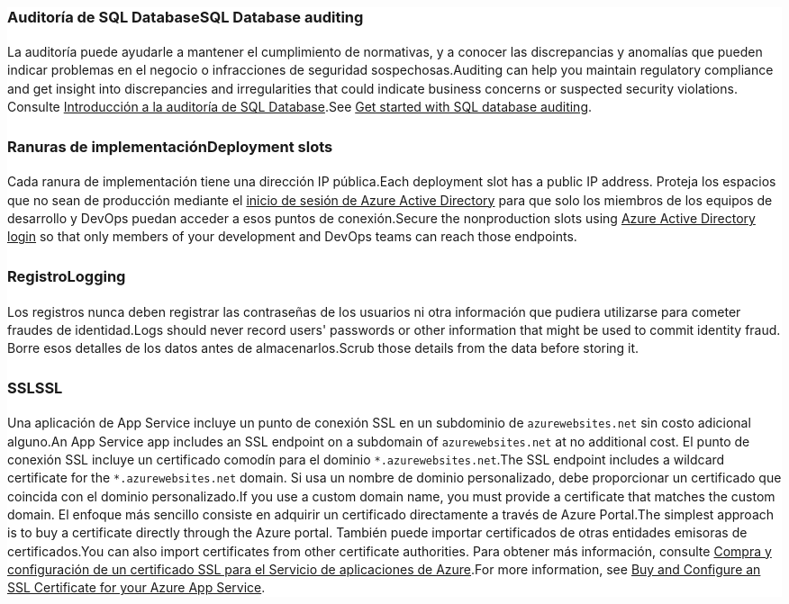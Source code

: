 ### <a name="sql-database-auditing"></a><span data-ttu-id="9e7d1-275">Auditoría de SQL Database</span><span class="sxs-lookup"><span data-stu-id="9e7d1-275">SQL Database auditing</span></span>
<span data-ttu-id="9e7d1-276">La auditoría puede ayudarle a mantener el cumplimiento de normativas, y a conocer las discrepancias y anomalías que pueden indicar problemas en el negocio o infracciones de seguridad sospechosas.</span><span class="sxs-lookup"><span data-stu-id="9e7d1-276">Auditing can help you maintain regulatory compliance and get insight into discrepancies and irregularities that could indicate business concerns or suspected security violations.</span></span> <span data-ttu-id="9e7d1-277">Consulte [Introducción a la auditoría de SQL Database][sql-audit].</span><span class="sxs-lookup"><span data-stu-id="9e7d1-277">See [Get started with SQL database auditing][sql-audit].</span></span>

### <a name="deployment-slots"></a><span data-ttu-id="9e7d1-278">Ranuras de implementación</span><span class="sxs-lookup"><span data-stu-id="9e7d1-278">Deployment slots</span></span>
<span data-ttu-id="9e7d1-279">Cada ranura de implementación tiene una dirección IP pública.</span><span class="sxs-lookup"><span data-stu-id="9e7d1-279">Each deployment slot has a public IP address.</span></span> <span data-ttu-id="9e7d1-280">Proteja los espacios que no sean de producción mediante el [inicio de sesión de Azure Active Directory][aad-auth] para que solo los miembros de los equipos de desarrollo y DevOps puedan acceder a esos puntos de conexión.</span><span class="sxs-lookup"><span data-stu-id="9e7d1-280">Secure the nonproduction slots using [Azure Active Directory login][aad-auth] so that only members of your development and DevOps teams can reach those endpoints.</span></span>

### <a name="logging"></a><span data-ttu-id="9e7d1-281">Registro</span><span class="sxs-lookup"><span data-stu-id="9e7d1-281">Logging</span></span>
<span data-ttu-id="9e7d1-282">Los registros nunca deben registrar las contraseñas de los usuarios ni otra información que pudiera utilizarse para cometer fraudes de identidad.</span><span class="sxs-lookup"><span data-stu-id="9e7d1-282">Logs should never record users' passwords or other information that might be used to commit identity fraud.</span></span> <span data-ttu-id="9e7d1-283">Borre esos detalles de los datos antes de almacenarlos.</span><span class="sxs-lookup"><span data-stu-id="9e7d1-283">Scrub those details from the data before storing it.</span></span>   

### <a name="ssl"></a><span data-ttu-id="9e7d1-284">SSL</span><span class="sxs-lookup"><span data-stu-id="9e7d1-284">SSL</span></span>
<span data-ttu-id="9e7d1-285">Una aplicación de App Service incluye un punto de conexión SSL en un subdominio de `azurewebsites.net` sin costo adicional alguno.</span><span class="sxs-lookup"><span data-stu-id="9e7d1-285">An App Service app includes an SSL endpoint on a subdomain of `azurewebsites.net` at no additional cost.</span></span> <span data-ttu-id="9e7d1-286">El punto de conexión SSL incluye un certificado comodín para el dominio `*.azurewebsites.net`.</span><span class="sxs-lookup"><span data-stu-id="9e7d1-286">The SSL endpoint includes a wildcard certificate for the `*.azurewebsites.net` domain.</span></span> <span data-ttu-id="9e7d1-287">Si usa un nombre de dominio personalizado, debe proporcionar un certificado que coincida con el dominio personalizado.</span><span class="sxs-lookup"><span data-stu-id="9e7d1-287">If you use a custom domain name, you must provide a certificate that matches the custom domain.</span></span> <span data-ttu-id="9e7d1-288">El enfoque más sencillo consiste en adquirir un certificado directamente a través de Azure Portal.</span><span class="sxs-lookup"><span data-stu-id="9e7d1-288">The simplest approach is to buy a certificate directly through the Azure portal.</span></span> <span data-ttu-id="9e7d1-289">También puede importar certificados de otras entidades emisoras de certificados.</span><span class="sxs-lookup"><span data-stu-id="9e7d1-289">You can also import certificates from other certificate authorities.</span></span> <span data-ttu-id="9e7d1-290">Para obtener más información, consulte [Compra y configuración de un certificado SSL para el Servicio de aplicaciones de Azure][ssl-cert].</span><span class="sxs-lookup"><span data-stu-id="9e7d1-290">For more information, see [Buy and Configure an SSL Certificate for your Azure App Service][ssl-cert].</span></span>


[aad-auth]: /azure/app-service-mobile/app-service-mobile-how-to-configure-active-directory-authentication
[app-insights]: /azure/application-insights/app-insights-overview
[app-insights-data-rate]: /azure/application-insights/app-insights-pricing
[app-service]: https://azure.microsoft.com/documentation/services/app-service/
[app-service-auth]: /azure/app-service-api/app-service-api-authentication
[app-service-plans]: /azure/app-service/azure-web-sites-web-hosting-plans-in-depth-overview
[app-service-plans-tiers]: https://azure.microsoft.com/pricing/details/app-service/
[app-service-security]: /azure/app-service-web/web-sites-security
[app-settings]: /azure/app-service-web/web-sites-configure
[arm-template]: /azure/azure-resource-manager/resource-group-overview#resource-groups
[azure-devops]: /azure/devops/
[azure-dns]: /azure/dns/dns-overview
[custom-domain-name]: /azure/app-service-web/web-sites-custom-domain-name
[deploy]: /azure/app-service-web/web-sites-deploy
[deploy-arm-template]: /azure/resource-group-template-deploy
[deployment-slots]: /azure/app-service-web/web-sites-staged-publishing
[diagnostic-logs]: /azure/app-service-web/web-sites-enable-diagnostic-log
[kudu]: https://azure.microsoft.com/blog/windows-azure-websites-online-tools-you-should-know-about/
[monitoring-guidance]: ../../best-practices/monitoring.md
[new-relic]: https://newrelic.com/
[paas-basic-arm-template]: https://github.com/mspnp/reference-architectures/tree/master/managed-web-app/basic-web-app/Paas-Basic/Templates
[perf-analysis]: https://github.com/mspnp/performance-optimization/blob/master/Performance-Analysis-Primer.md
[rbac]: /azure/active-directory/role-based-access-control-what-is
[resource-group]: /azure/azure-resource-manager/resource-group-overview
[sla]: https://azure.microsoft.com/support/legal/sla/
[sql-audit]: /azure/sql-database/sql-database-auditing-get-started
[sql-backup]: /azure/sql-database/sql-database-business-continuity
[sql-db]: https://azure.microsoft.com/documentation/services/sql-database/
[sql-db-overview]: /azure/sql-database/sql-database-technical-overview
[sql-db-scale]: /azure/sql-database/sql-database-service-tiers#scaling-up-or-scaling-down-a-single-database
[sql-db-service-tiers]: /azure/sql-database/sql-database-service-tiers
[sql-db-v12]: /azure/sql-database/sql-database-features
[sql-dtu]: /azure/sql-database/sql-database-service-tiers
[sql-human-error]: /azure/sql-database/sql-database-business-continuity#recover-a-database-after-a-user-or-application-error
[sql-outage-recovery]: /azure/sql-database/sql-database-business-continuity#recover-a-database-to-another-region-from-an-azure-regional-data-center-outage
[ssl-redirect]: /azure/app-service-web/web-sites-configure-ssl-certificate#bkmk_enforce
[sql-resource-limits]: /azure/sql-database/sql-database-resource-limits
[ssl-cert]: /azure/app-service-web/web-sites-purchase-ssl-web-site
[troubleshoot-blade]: https://azure.microsoft.com/updates/self-service-troubleshooting-for-app-service-web-apps-customers/
[tfs]: /tfs/index
[troubleshoot-web-app]: /azure/app-service-web/web-sites-dotnet-troubleshoot-visual-studio
[visio-download]: https://archcenter.blob.core.windows.net/cdn/app-service-reference-architectures.vsdx
[web-app-autoscale]: /azure/app-service-web/web-sites-scale
[web-app-backup]: /azure/app-service-web/web-sites-backup
[web-app-log-stream]: /azure/app-service-web/web-sites-enable-diagnostic-log#streamlogs
[0]: ./images/basic-web-app.png "Arquitectura de una aplicación web de Azure básica"
[1]: ./images/paas-basic-web-app-staging-slots.png "Intercambio de ranuras para implementaciones de producción y de almacenamiento profesional"